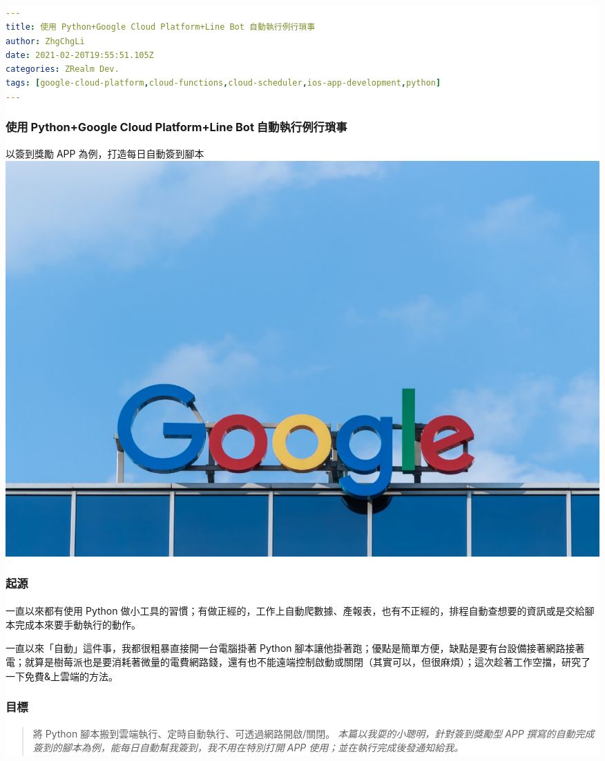```yaml
---
title: 使用 Python+Google Cloud Platform+Line Bot 自動執行例行瑣事
author: ZhgChgLi
date: 2021-02-20T19:55:51.105Z
categories: ZRealm Dev.
tags: [google-cloud-platform,cloud-functions,cloud-scheduler,ios-app-development,python]
---
```


### 使用 Python+Google Cloud Platform+Line Bot 自動執行例行瑣事

以簽到獎勵 APP 為例，打造每日自動簽到腳本
![Photo by [Paweł Czerwiński](https://unsplash.com/@pawel_czerwinski?utm_source=unsplash&utm_medium=referral&utm_content=creditCopyText)](/assets/70a1409b149a/1*dFvxm6SynzYOmMEUALKJaA.jpeg "Photo by [Paweł Czerwiński](https://unsplash.com/@pawel_czerwinski?utm_source=unsplash&utm_medium=referral&utm_content=creditCopyText)")
### 起源

一直以來都有使用 Python 做小工具的習慣；有做正經的，工作上自動爬數據、產報表，也有不正經的，排程自動查想要的資訊或是交給腳本完成本來要手動執行的動作。

一直以來「自動」這件事，我都很粗暴直接開一台電腦掛著 Python 腳本讓他掛著跑；優點是簡單方便，缺點是要有台設備接著網路接著電；就算是樹莓派也是要消耗著微量的電費網路錢，還有也不能遠端控制啟動或關閉（其實可以，但很麻煩）；這次趁著工作空擋，研究了一下免費&上雲端的方法。
### 目標
> 將 Python 腳本搬到雲端執行、定時自動執行、可透過網路開啟/關閉。
> _本篇以我耍的小聰明，針對簽到獎勵型 APP 撰寫的自動完成簽到的腳本為例，能每日自動幫我簽到，我不用在特別打開 APP 使用；並在執行完成後發通知給我。_

